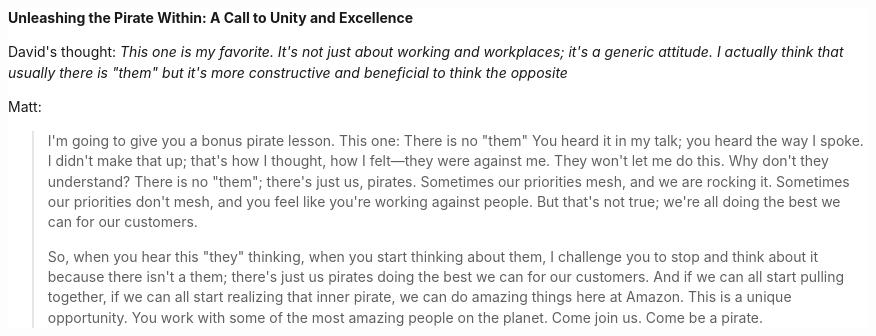 **Unleashing the Pirate Within: A Call to Unity and Excellence**

David's thought: *This one is my favorite. It's not just about working and workplaces; it's a generic attitude. I actually think that usually there is "them" but it's more constructive and beneficial to think the opposite*

Matt:
>I'm going to give you a bonus pirate lesson. This one: There is no "them" You heard it in my talk; you heard the way I spoke. I didn't make that up; that's how I thought, how I felt—they were against me. They won't let me do this. Why don't they understand? There is no "them"; there's just us, pirates. Sometimes our priorities mesh, and we are rocking it. Sometimes our priorities don't mesh, and you feel like you're working against people. But that's not true; we're all doing the best we can for our customers.
>
>So, when you hear this "they" thinking, when you start thinking about them, I challenge you to stop and think about it because there isn't a them; there's just us pirates doing the best we can for our customers. And if we can all start pulling together, if we can all start realizing that inner pirate, we can do amazing things here at Amazon. This is a unique opportunity. You work with some of the most amazing people on the planet. Come join us. Come be a pirate.

